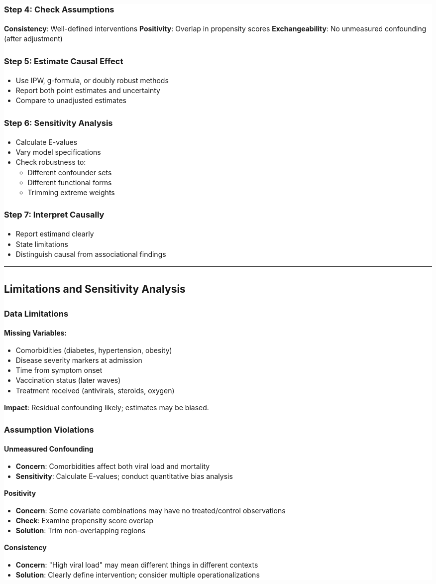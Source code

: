 ### Step 4: Check Assumptions
**Consistency**: Well-defined interventions
**Positivity**: Overlap in propensity scores
**Exchangeability**: No unmeasured confounding (after adjustment)

### Step 5: Estimate Causal Effect
- Use IPW, g-formula, or doubly robust methods
- Report both point estimates and uncertainty
- Compare to unadjusted estimates

### Step 6: Sensitivity Analysis
- Calculate E-values
- Vary model specifications
- Check robustness to:
  - Different confounder sets
  - Different functional forms
  - Trimming extreme weights

### Step 7: Interpret Causally
- Report estimand clearly
- State limitations
- Distinguish causal from associational findings

---

## Limitations and Sensitivity Analysis

### Data Limitations

**Missing Variables:**
- Comorbidities (diabetes, hypertension, obesity)
- Disease severity markers at admission
- Time from symptom onset
- Vaccination status (later waves)
- Treatment received (antivirals, steroids, oxygen)

**Impact**: Residual confounding likely; estimates may be biased.

### Assumption Violations

**Unmeasured Confounding**
- **Concern**: Comorbidities affect both viral load and mortality
- **Sensitivity**: Calculate E-values; conduct quantitative bias analysis

**Positivity**
- **Concern**: Some covariate combinations may have no treated/control observations
- **Check**: Examine propensity score overlap
- **Solution**: Trim non-overlapping regions

**Consistency**
- **Concern**: "High viral load" may mean different things in different contexts
- **Solution**: Clearly define intervention; consider multiple operationalizations
